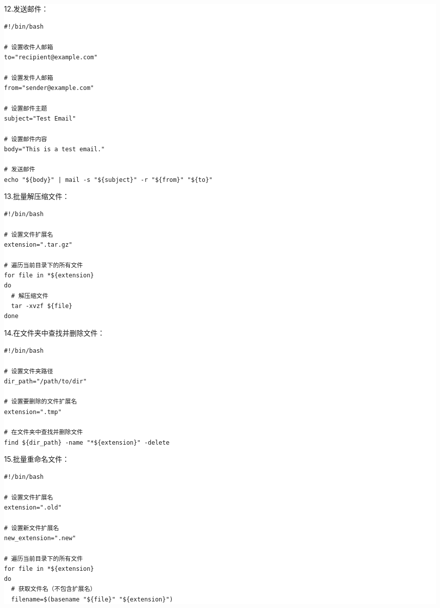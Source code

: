 12.发送邮件：

```text
#!/bin/bash

# 设置收件人邮箱
to="recipient@example.com"

# 设置发件人邮箱
from="sender@example.com"

# 设置邮件主题
subject="Test Email"

# 设置邮件内容
body="This is a test email."

# 发送邮件
echo "${body}" | mail -s "${subject}" -r "${from}" "${to}"
```

13.批量解压缩文件：

```text
#!/bin/bash

# 设置文件扩展名
extension=".tar.gz"

# 遍历当前目录下的所有文件
for file in *${extension}
do
  # 解压缩文件
  tar -xvzf ${file}
done
```

14.在文件夹中查找并删除文件：

```text
#!/bin/bash

# 设置文件夹路径
dir_path="/path/to/dir"

# 设置要删除的文件扩展名
extension=".tmp"

# 在文件夹中查找并删除文件
find ${dir_path} -name "*${extension}" -delete
```

15.批量重命名文件：

```text
#!/bin/bash

# 设置文件扩展名
extension=".old"

# 设置新文件扩展名
new_extension=".new"

# 遍历当前目录下的所有文件
for file in *${extension}
do
  # 获取文件名（不包含扩展名）
  filename=$(basename "${file}" "${extension}")
```